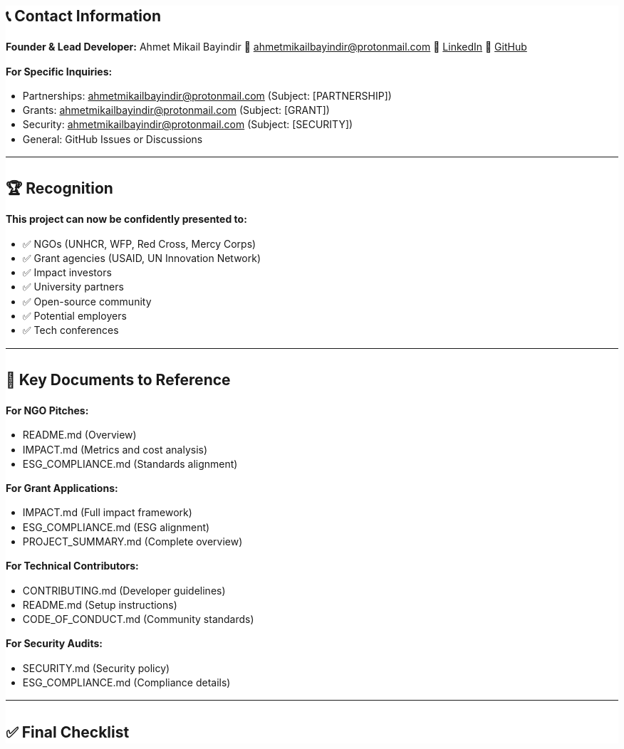## 📞 **Contact Information**

**Founder & Lead Developer:**
Ahmet Mikail Bayindir
📧 ahmetmikailbayindir@protonmail.com
💼 [LinkedIn](https://linkedin.com/in/ahmetmikailbayindir)
🐙 [GitHub](https://github.com/ahmetmikailbayindir)

**For Specific Inquiries:**
- Partnerships: ahmetmikailbayindir@protonmail.com (Subject: [PARTNERSHIP])
- Grants: ahmetmikailbayindir@protonmail.com (Subject: [GRANT])
- Security: ahmetmikailbayindir@protonmail.com (Subject: [SECURITY])
- General: GitHub Issues or Discussions

---

## 🏆 **Recognition**

**This project can now be confidently presented to:**
- ✅ NGOs (UNHCR, WFP, Red Cross, Mercy Corps)
- ✅ Grant agencies (USAID, UN Innovation Network)
- ✅ Impact investors
- ✅ University partners
- ✅ Open-source community
- ✅ Potential employers
- ✅ Tech conferences

---

## 📖 **Key Documents to Reference**

**For NGO Pitches:**
- README.md (Overview)
- IMPACT.md (Metrics and cost analysis)
- ESG_COMPLIANCE.md (Standards alignment)

**For Grant Applications:**
- IMPACT.md (Full impact framework)
- ESG_COMPLIANCE.md (ESG alignment)
- PROJECT_SUMMARY.md (Complete overview)

**For Technical Contributors:**
- CONTRIBUTING.md (Developer guidelines)
- README.md (Setup instructions)
- CODE_OF_CONDUCT.md (Community standards)

**For Security Audits:**
- SECURITY.md (Security policy)
- ESG_COMPLIANCE.md (Compliance details)

---

## ✅ **Final Checklist**
